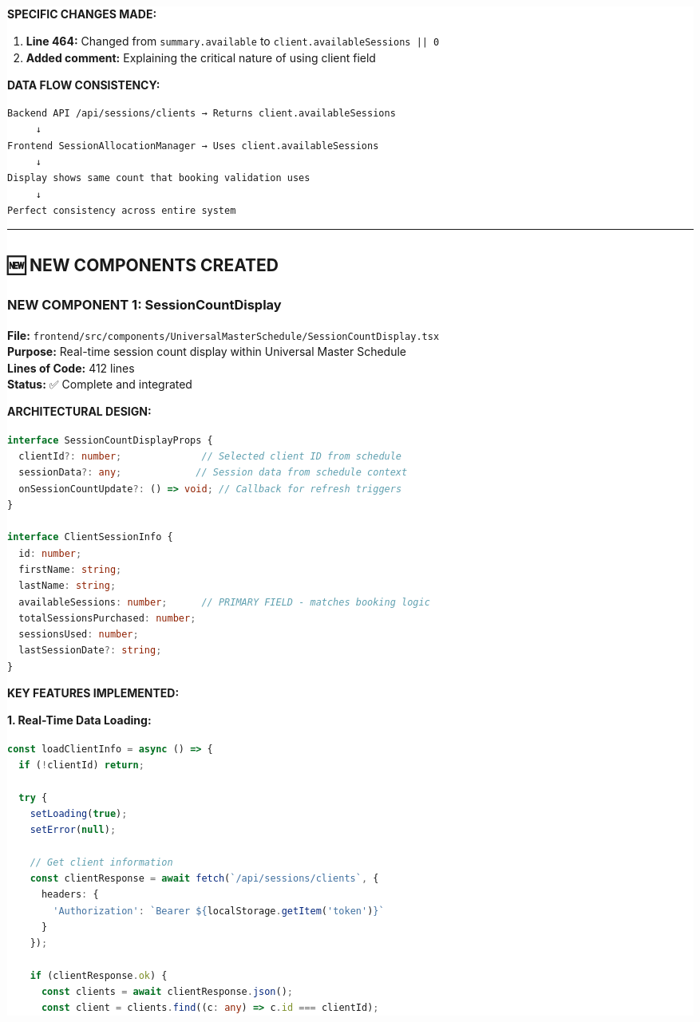 **SPECIFIC CHANGES MADE:**
1. **Line 464:** Changed from `summary.available` to `client.availableSessions || 0`
2. **Added comment:** Explaining the critical nature of using client field

**DATA FLOW CONSISTENCY:**
```
Backend API /api/sessions/clients → Returns client.availableSessions
     ↓
Frontend SessionAllocationManager → Uses client.availableSessions
     ↓
Display shows same count that booking validation uses
     ↓
Perfect consistency across entire system
```

---

## 🆕 NEW COMPONENTS CREATED

### **NEW COMPONENT 1: SessionCountDisplay**

**File:** `frontend/src/components/UniversalMasterSchedule/SessionCountDisplay.tsx`  
**Purpose:** Real-time session count display within Universal Master Schedule  
**Lines of Code:** 412 lines  
**Status:** ✅ Complete and integrated  

**ARCHITECTURAL DESIGN:**
```typescript
interface SessionCountDisplayProps {
  clientId?: number;              // Selected client ID from schedule
  sessionData?: any;             // Session data from schedule context
  onSessionCountUpdate?: () => void; // Callback for refresh triggers
}

interface ClientSessionInfo {
  id: number;
  firstName: string;
  lastName: string;
  availableSessions: number;      // PRIMARY FIELD - matches booking logic
  totalSessionsPurchased: number;
  sessionsUsed: number;
  lastSessionDate?: string;
}
```

**KEY FEATURES IMPLEMENTED:**

**1. Real-Time Data Loading:**
```typescript
const loadClientInfo = async () => {
  if (!clientId) return;
  
  try {
    setLoading(true);
    setError(null);
    
    // Get client information
    const clientResponse = await fetch(`/api/sessions/clients`, {
      headers: {
        'Authorization': `Bearer ${localStorage.getItem('token')}`
      }
    });
    
    if (clientResponse.ok) {
      const clients = await clientResponse.json();
      const client = clients.find((c: any) => c.id === clientId);
```